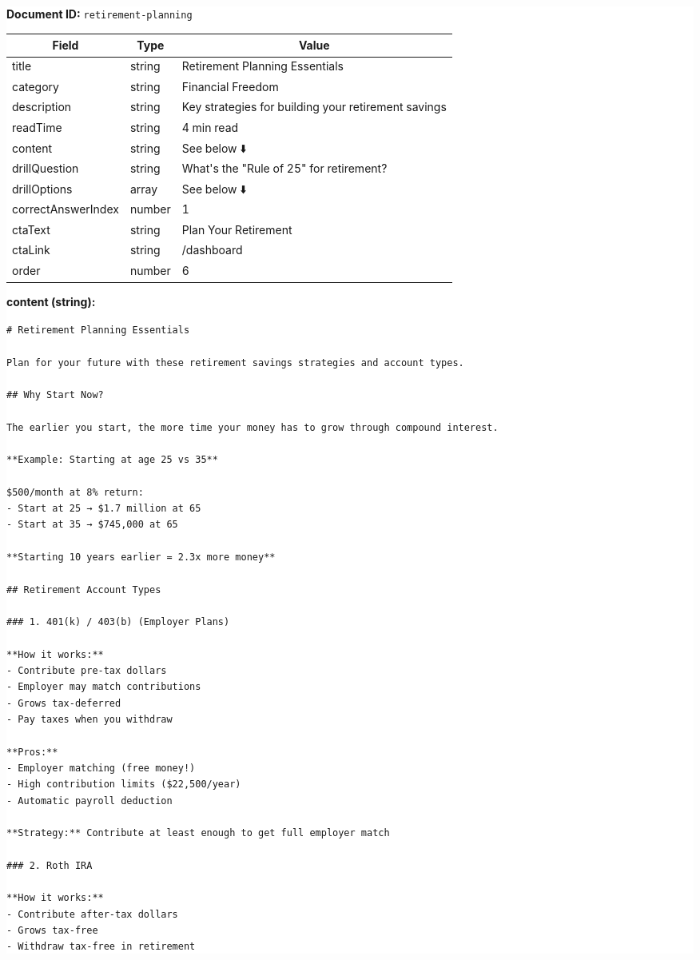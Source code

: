 **Document ID:** `retirement-planning`

| Field | Type | Value |
|-------|------|-------|
| title | string | Retirement Planning Essentials |
| category | string | Financial Freedom |
| description | string | Key strategies for building your retirement savings |
| readTime | string | 4 min read |
| content | string | See below ⬇️ |
| drillQuestion | string | What's the "Rule of 25" for retirement? |
| drillOptions | array | See below ⬇️ |
| correctAnswerIndex | number | 1 |
| ctaText | string | Plan Your Retirement |
| ctaLink | string | /dashboard |
| order | number | 6 |

**content (string):**
```
# Retirement Planning Essentials

Plan for your future with these retirement savings strategies and account types.

## Why Start Now?

The earlier you start, the more time your money has to grow through compound interest.

**Example: Starting at age 25 vs 35**

$500/month at 8% return:
- Start at 25 → $1.7 million at 65
- Start at 35 → $745,000 at 65

**Starting 10 years earlier = 2.3x more money**

## Retirement Account Types

### 1. 401(k) / 403(b) (Employer Plans)

**How it works:**
- Contribute pre-tax dollars
- Employer may match contributions
- Grows tax-deferred
- Pay taxes when you withdraw

**Pros:**
- Employer matching (free money!)
- High contribution limits ($22,500/year)
- Automatic payroll deduction

**Strategy:** Contribute at least enough to get full employer match

### 2. Roth IRA

**How it works:**
- Contribute after-tax dollars
- Grows tax-free
- Withdraw tax-free in retirement
```